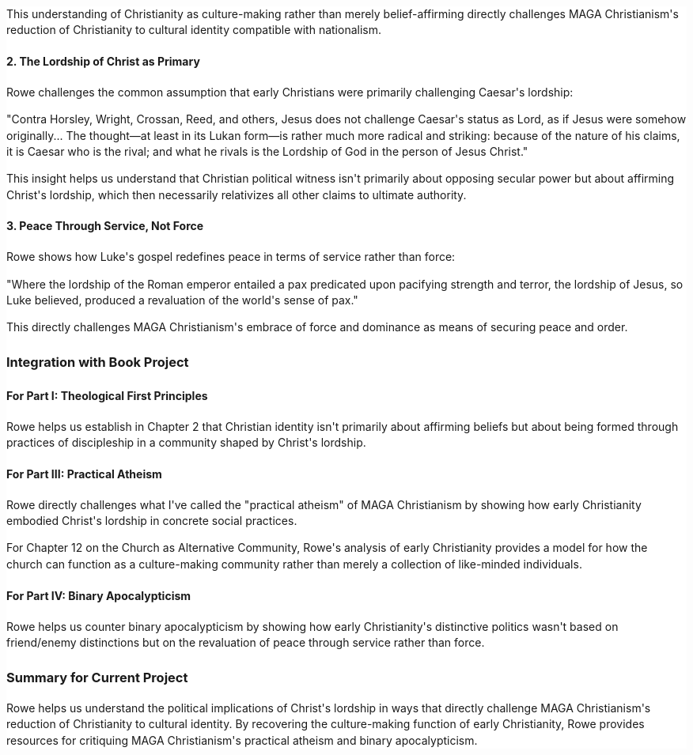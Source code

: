 This understanding of Christianity as culture-making rather than merely belief-affirming directly challenges MAGA Christianism's reduction of Christianity to cultural identity compatible with nationalism.

#### 2. The Lordship of Christ as Primary

Rowe challenges the common assumption that early Christians were primarily challenging Caesar's lordship:

"Contra Horsley, Wright, Crossan, Reed, and others, Jesus does not challenge Caesar's status as Lord, as if Jesus were somehow originally... The thought—at least in its Lukan form—is rather much more radical and striking: because of the nature of his claims, it is Caesar who is the rival; and what he rivals is the Lordship of God in the person of Jesus Christ."

This insight helps us understand that Christian political witness isn't primarily about opposing secular power but about affirming Christ's lordship, which then necessarily relativizes all other claims to ultimate authority.

#### 3. Peace Through Service, Not Force

Rowe shows how Luke's gospel redefines peace in terms of service rather than force:

"Where the lordship of the Roman emperor entailed a pax predicated upon pacifying strength and terror, the lordship of Jesus, so Luke believed, produced a revaluation of the world's sense of pax."

This directly challenges MAGA Christianism's embrace of force and dominance as means of securing peace and order.

### Integration with Book Project

#### For Part I: Theological First Principles

Rowe helps us establish in Chapter 2 that Christian identity isn't primarily about affirming beliefs but about being formed through practices of discipleship in a community shaped by Christ's lordship.

#### For Part III: Practical Atheism

Rowe directly challenges what I've called the "practical atheism" of MAGA Christianism by showing how early Christianity embodied Christ's lordship in concrete social practices.

For Chapter 12 on the Church as Alternative Community, Rowe's analysis of early Christianity provides a model for how the church can function as a culture-making community rather than merely a collection of like-minded individuals.

#### For Part IV: Binary Apocalypticism

Rowe helps us counter binary apocalypticism by showing how early Christianity's distinctive politics wasn't based on friend/enemy distinctions but on the revaluation of peace through service rather than force.

### Summary for Current Project

Rowe helps us understand the political implications of Christ's lordship in ways that directly challenge MAGA Christianism's reduction of Christianity to cultural identity. By recovering the culture-making function of early Christianity, Rowe provides resources for critiquing MAGA Christianism's practical atheism and binary apocalypticism.
